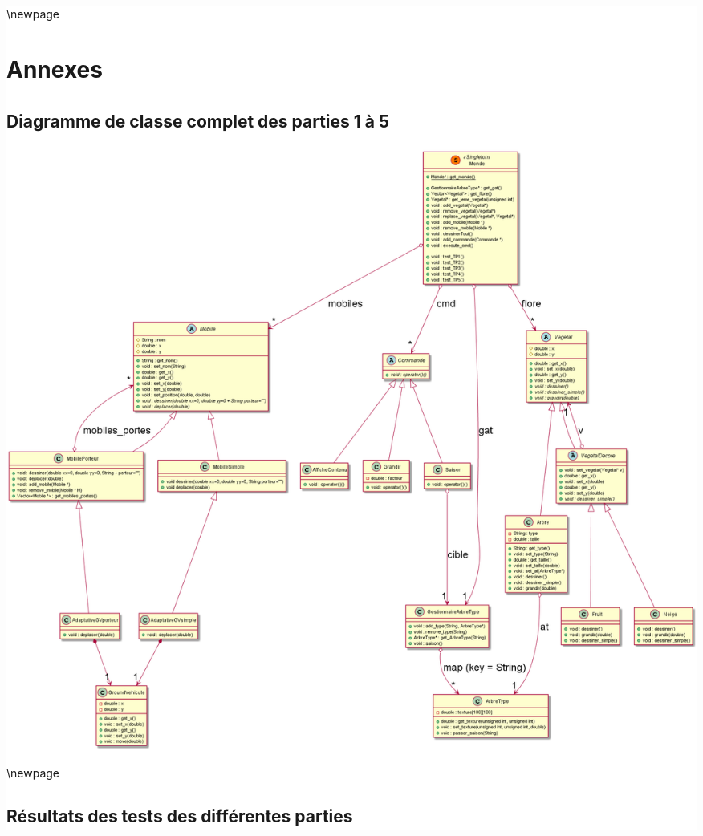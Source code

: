 
\newpage

# Annexes

## Diagramme de classe complet des parties 1 à 5

![Diagramme de classe des parties 1 à 5](./UML_1_5/out/Total/Total.png)

\newpage

## Résultats des tests des différentes parties
